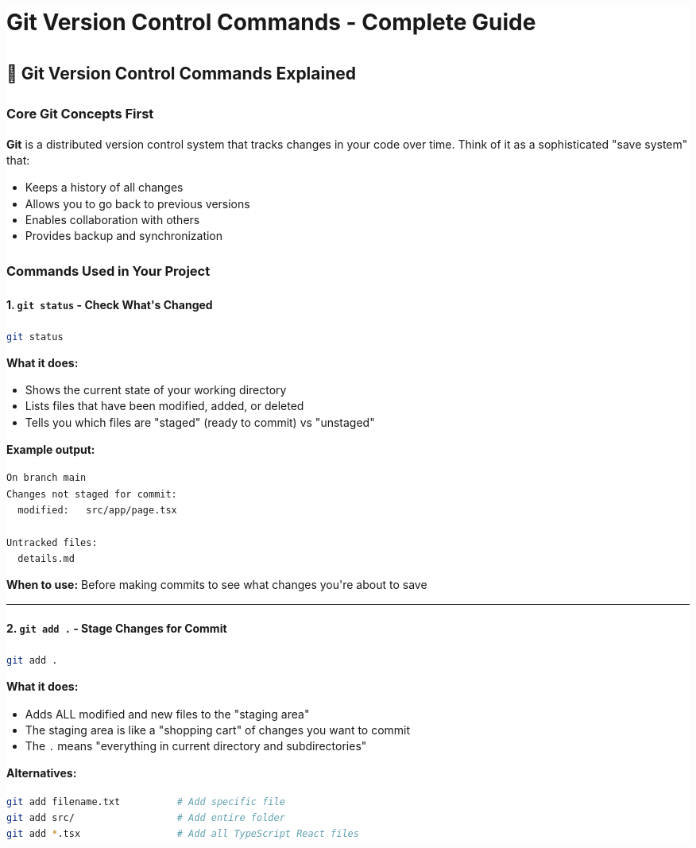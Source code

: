 # Git Version Control Commands - Complete Guide

## 🎯 Git Version Control Commands Explained

### Core Git Concepts First

**Git** is a distributed version control system that tracks changes in your code over time. Think of it as a sophisticated "save system" that:
- Keeps a history of all changes
- Allows you to go back to previous versions
- Enables collaboration with others
- Provides backup and synchronization

### Commands Used in Your Project

#### 1. **`git status`** - Check What's Changed
```bash
git status
```

**What it does:**
- Shows the current state of your working directory
- Lists files that have been modified, added, or deleted
- Tells you which files are "staged" (ready to commit) vs "unstaged"

**Example output:**
```
On branch main
Changes not staged for commit:
  modified:   src/app/page.tsx

Untracked files:
  details.md
```

**When to use:** Before making commits to see what changes you're about to save

---

#### 2. **`git add .`** - Stage Changes for Commit
```bash
git add .
```

**What it does:**
- Adds ALL modified and new files to the "staging area"
- The staging area is like a "shopping cart" of changes you want to commit
- The `.` means "everything in current directory and subdirectories"

**Alternatives:**
```bash
git add filename.txt          # Add specific file
git add src/                  # Add entire folder
git add *.tsx                 # Add all TypeScript React files
```
